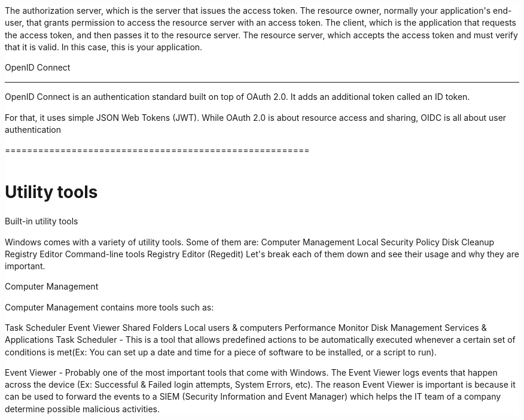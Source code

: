 The authorization server, which is the server that issues the access token.
The resource owner, normally your application's end-user, that grants permission to access the resource server with an access token.
The client, which is the application that requests the access token, and then passes it to the resource server.
The resource server, which accepts the access token and must verify that it is valid. In this case, this is your application.


OpenID Connect

_______________

OpenID Connect is an authentication standard built on top of OAuth 2.0. It adds an additional token called an ID token.

For that, it uses simple JSON Web Tokens (JWT). While OAuth 2.0 is about resource access and sharing, OIDC is all about user authentication


=======================================================

# Utility tools
Built-in utility tools

Windows comes with a variety of utility tools. Some of them are:
Computer Management
Local Security Policy
Disk Cleanup
Registry Editor
Command-line tools
Registry Editor (Regedit)
Let's break each of them down and see their usage and why they are important.



Computer Management

Computer Management contains more tools such as:

Task Scheduler
Event Viewer
Shared Folders
Local users & computers
Performance Monitor
Disk Management
Services & Applications
Task Scheduler - This is a tool that allows predefined actions to be automatically executed whenever a certain set of conditions is met(Ex: You can set up a date and time for a piece of software to be installed, or a script to run).

Event Viewer - Probably one of the most important tools that come with Windows. The Event Viewer logs events that happen across the device (Ex: Successful & Failed login attempts, System Errors, etc). The reason Event Viewer is important is because it can be used to forward the events to a SIEM (Security Information and Event Manager) which helps the IT team of a company determine possible malicious activities.
